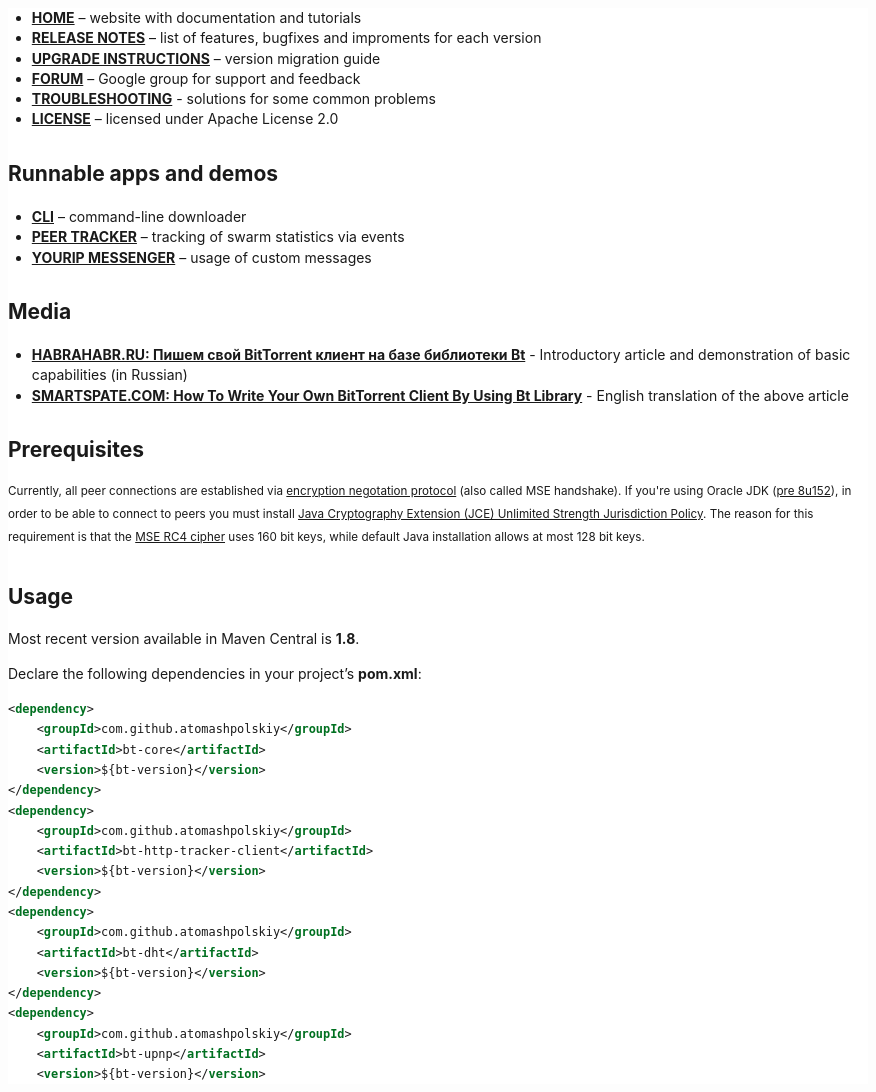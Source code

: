 * **[HOME](http://atomashpolskiy.github.io/bt/)** – website with documentation and tutorials
* **[RELEASE NOTES](https://github.com/atomashpolskiy/bt/blob/master/RELEASE-NOTES.md#bt-release-notes)** – list of features, bugfixes and improments for each version
* **[UPGRADE INSTRUCTIONS](https://github.com/atomashpolskiy/bt/blob/master/UPGRADE.md#upgrade-instructions)** – version migration guide
* **[FORUM](https://groups.google.com/forum/#!forum/bttorrent)** – Google group for support and feedback
* **[TROUBLESHOOTING](#troubleshooting)** - solutions for some common problems
* **[LICENSE](https://github.com/atomashpolskiy/bt/blob/master/LICENSE)** – licensed under Apache License 2.0

## Runnable apps and demos

* **[CLI](https://github.com/atomashpolskiy/bt/tree/master/bt-cli#simple-command-line-torrent-downloader)** – command-line downloader
* **[PEER TRACKER](https://github.com/atomashpolskiy/bt/tree/master/examples/src/main/java/peertracker#peer-tracker)** – tracking of swarm statistics via events
* **[YOURIP MESSENGER](https://github.com/atomashpolskiy/bt/tree/master/examples/src/main/java/yourip#yourip-messenger)** – usage of custom messages

## Media

* **[HABRAHABR.RU: Пишем свой BitTorrent клиент на базе библиотеки Bt](https://habrahabr.ru/post/350076/)** - Introductory article and demonstration of basic capabilities (in Russian)
* **[SMARTSPATE.COM: How To Write Your Own BitTorrent Client By Using Bt Library](https://www.smartspate.com/how-to-write-your-own-bittorrent-client-by-using-bt-library/)** - English translation of the above article

## Prerequisites

<sup>Currently, all peer connections are established via [encryption negotation protocol](http://wiki.vuze.com/w/Message_Stream_Encryption) (also called MSE handshake). If you're using Oracle JDK ([pre 8u152](http://www.oracle.com/technetwork/java/javase/8u152-relnotes-3850503.html)), in order to be able to connect to peers you must install [Java Cryptography Extension (JCE) Unlimited Strength Jurisdiction Policy](http://www.oracle.com/technetwork/java/javase/downloads/jce8-download-2133166.html). The reason for this requirement is that the [MSE RC4 cipher](http://wiki.vuze.com/w/Message_Stream_Encryption) uses 160 bit keys, while default Java installation allows at most 128 bit keys.</sup>

## Usage

Most recent version available in Maven Central is **1.8**.

Declare the following dependencies in your project’s **pom.xml**:

```xml
<dependency>
    <groupId>com.github.atomashpolskiy</groupId>
    <artifactId>bt-core</artifactId>
    <version>${bt-version}</version>
</dependency>
<dependency>
    <groupId>com.github.atomashpolskiy</groupId>
    <artifactId>bt-http-tracker-client</artifactId>
    <version>${bt-version}</version>
</dependency>
<dependency>
    <groupId>com.github.atomashpolskiy</groupId>
    <artifactId>bt-dht</artifactId>
    <version>${bt-version}</version>
</dependency>
<dependency>
    <groupId>com.github.atomashpolskiy</groupId>
    <artifactId>bt-upnp</artifactId>
    <version>${bt-version}</version>
```